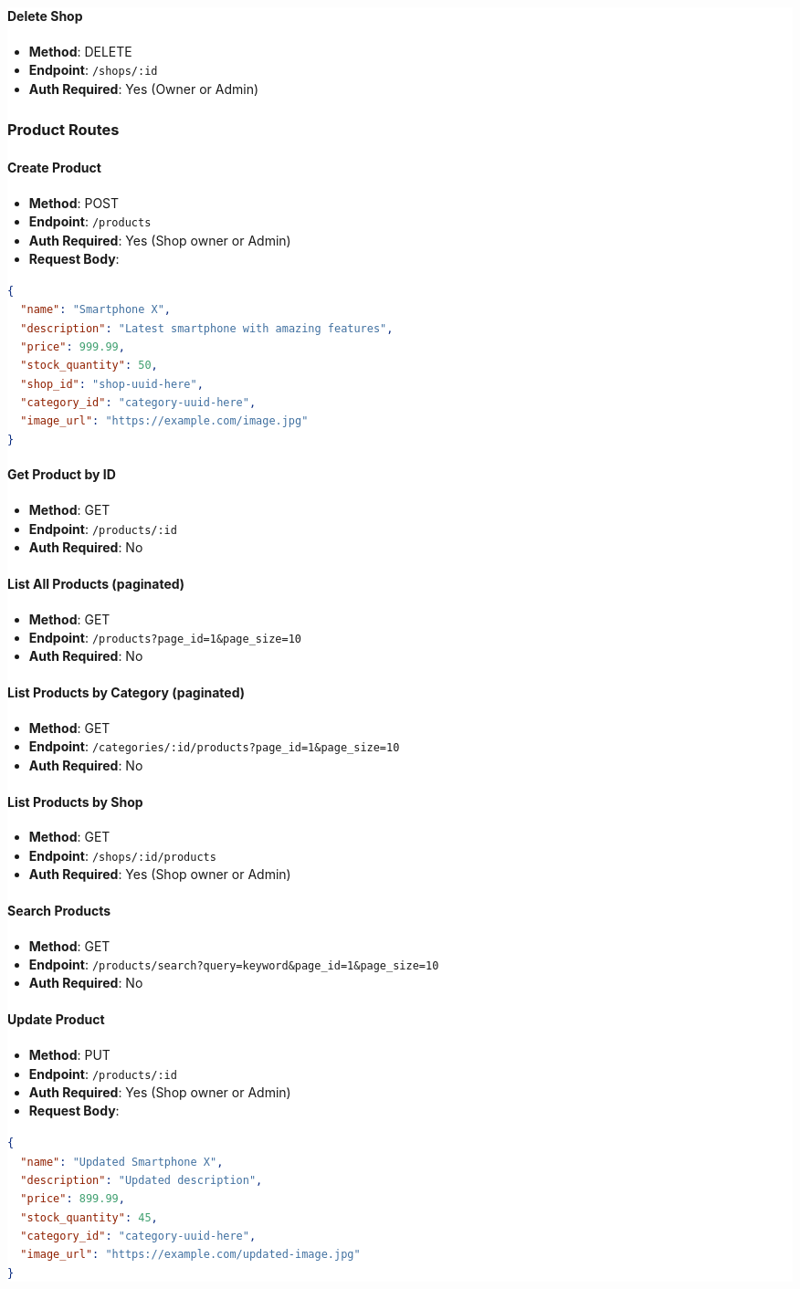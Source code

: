 #### Delete Shop
- **Method**: DELETE
- **Endpoint**: `/shops/:id`
- **Auth Required**: Yes (Owner or Admin)

### Product Routes

#### Create Product
- **Method**: POST
- **Endpoint**: `/products`
- **Auth Required**: Yes (Shop owner or Admin)
- **Request Body**:
```json
{
  "name": "Smartphone X",
  "description": "Latest smartphone with amazing features",
  "price": 999.99,
  "stock_quantity": 50,
  "shop_id": "shop-uuid-here",
  "category_id": "category-uuid-here",
  "image_url": "https://example.com/image.jpg"
}
```

#### Get Product by ID
- **Method**: GET
- **Endpoint**: `/products/:id`
- **Auth Required**: No

#### List All Products (paginated)
- **Method**: GET
- **Endpoint**: `/products?page_id=1&page_size=10`
- **Auth Required**: No

#### List Products by Category (paginated)
- **Method**: GET
- **Endpoint**: `/categories/:id/products?page_id=1&page_size=10`
- **Auth Required**: No

#### List Products by Shop
- **Method**: GET
- **Endpoint**: `/shops/:id/products`
- **Auth Required**: Yes (Shop owner or Admin)

#### Search Products
- **Method**: GET
- **Endpoint**: `/products/search?query=keyword&page_id=1&page_size=10`
- **Auth Required**: No

#### Update Product
- **Method**: PUT
- **Endpoint**: `/products/:id`
- **Auth Required**: Yes (Shop owner or Admin)
- **Request Body**:
```json
{
  "name": "Updated Smartphone X",
  "description": "Updated description",
  "price": 899.99,
  "stock_quantity": 45,
  "category_id": "category-uuid-here",
  "image_url": "https://example.com/updated-image.jpg"
}
```